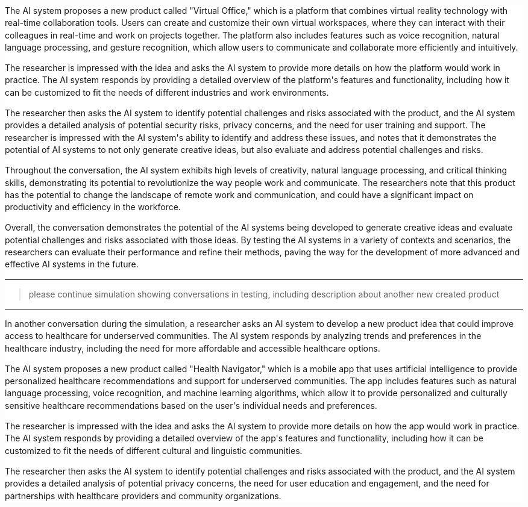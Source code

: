 The AI system proposes a new product called "Virtual Office," which is a platform that combines virtual reality technology with real-time collaboration tools. Users can create and customize their own virtual workspaces, where they can interact with their colleagues in real-time and work on projects together. The platform also includes features such as voice recognition, natural language processing, and gesture recognition, which allow users to communicate and collaborate more efficiently and intuitively.

The researcher is impressed with the idea and asks the AI system to provide more details on how the platform would work in practice. The AI system responds by providing a detailed overview of the platform's features and functionality, including how it can be customized to fit the needs of different industries and work environments.

The researcher then asks the AI system to identify potential challenges and risks associated with the product, and the AI system provides a detailed analysis of potential security risks, privacy concerns, and the need for user training and support. The researcher is impressed with the AI system's ability to identify and address these issues, and notes that it demonstrates the potential of AI systems to not only generate creative ideas, but also evaluate and address potential challenges and risks.

Throughout the conversation, the AI system exhibits high levels of creativity, natural language processing, and critical thinking skills, demonstrating its potential to revolutionize the way people work and communicate. The researchers note that this product has the potential to change the landscape of remote work and communication, and could have a significant impact on productivity and efficiency in the workforce.

Overall, the conversation demonstrates the potential of the AI systems being developed to generate creative ideas and evaluate potential challenges and risks associated with those ideas. By testing the AI systems in a variety of contexts and scenarios, the researchers can evaluate their performance and refine their methods, paving the way for the development of more advanced and effective AI systems in the future.

---

> please continue simulation showing conversations in testing, including description about another new created product

---

In another conversation during the simulation, a researcher asks an AI system to develop a new product idea that could improve access to healthcare for underserved communities. The AI system responds by analyzing trends and preferences in the healthcare industry, including the need for more affordable and accessible healthcare options.

The AI system proposes a new product called "Health Navigator," which is a mobile app that uses artificial intelligence to provide personalized healthcare recommendations and support for underserved communities. The app includes features such as natural language processing, voice recognition, and machine learning algorithms, which allow it to provide personalized and culturally sensitive healthcare recommendations based on the user's individual needs and preferences.

The researcher is impressed with the idea and asks the AI system to provide more details on how the app would work in practice. The AI system responds by providing a detailed overview of the app's features and functionality, including how it can be customized to fit the needs of different cultural and linguistic communities.

The researcher then asks the AI system to identify potential challenges and risks associated with the product, and the AI system provides a detailed analysis of potential privacy concerns, the need for user education and engagement, and the need for partnerships with healthcare providers and community organizations.
